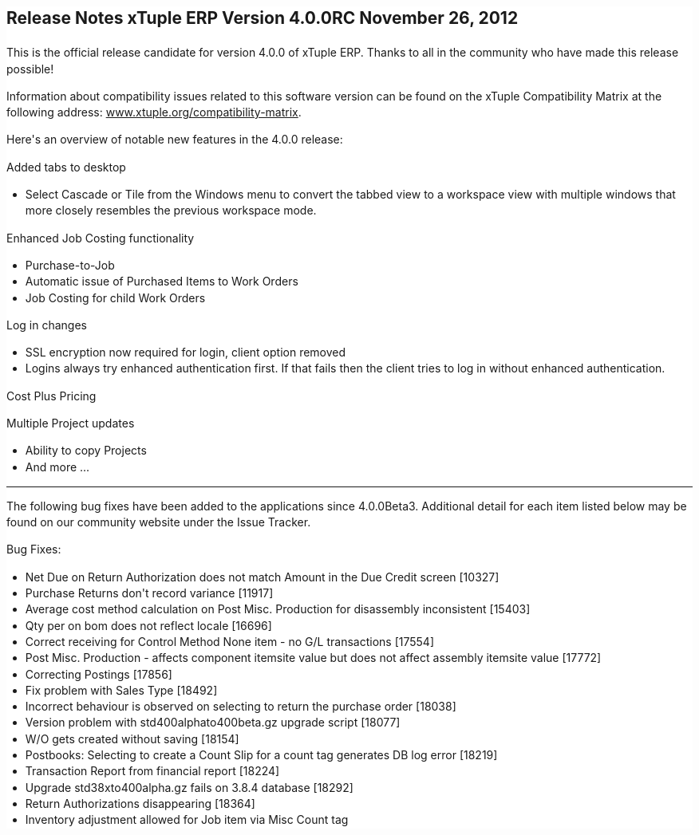 Release Notes
xTuple ERP
Version 4.0.0RC
November 26, 2012
----------------------------------

This is the official release candidate for version 4.0.0 of 
xTuple ERP. Thanks to all in the community who have made this 
release possible!

Information about compatibility issues related to this software
version can be found on the xTuple Compatibility Matrix at the
following address: www.xtuple.org/compatibility-matrix.

Here's an overview of notable new features in the 4.0.0 release:

Added tabs to desktop
  * Select Cascade or Tile from the Windows menu to convert the 
    tabbed view to a workspace view with multiple windows that 
    more closely resembles the previous workspace mode.

Enhanced Job Costing functionality
  * Purchase-to-Job
  * Automatic issue of Purchased Items to Work Orders
  * Job Costing for child Work Orders

Log in changes
  * SSL encryption now required for login, client option removed
  * Logins always try enhanced authentication first. If that 
    fails then the client tries to log in without enhanced 
    authentication.

Cost Plus Pricing

Multiple Project updates
  * Ability to copy Projects
  * And more ...

----------------------------------

The following bug fixes have been added to the applications since 
4.0.0Beta3. Additional detail for each item listed below may be 
found on our community website under the Issue Tracker.

Bug Fixes: 

* Net Due on Return Authorization does not match Amount in the Due 
Credit screen [10327]
* Purchase Returns don't record variance [11917]
* Average cost method calculation on Post Misc. Production for 
disassembly inconsistent [15403]
* Qty per on bom does not reflect locale [16696]
* Correct receiving for Control Method None item - no G/L 
transactions [17554]
* Post Misc. Production - affects component itemsite value but 
does not affect assembly itemsite value [17772]
* Correcting Postings [17856]
* Fix problem with Sales Type [18492]
* Incorrect behaviour is observed on selecting to return the 
purchase order [18038]
* Version problem with std400alphato400beta.gz upgrade script 
[18077]
* W/O gets created without saving [18154]
* Postbooks: Selecting to create a Count Slip for a count tag 
generates DB log error [18219]
* Transaction Report from financial report [18224]
* Upgrade std38xto400alpha.gz fails on 3.8.4 database [18292]
* Return Authorizations disappearing [18364]
* Inventory adjustment allowed for Job item via Misc Count tag 